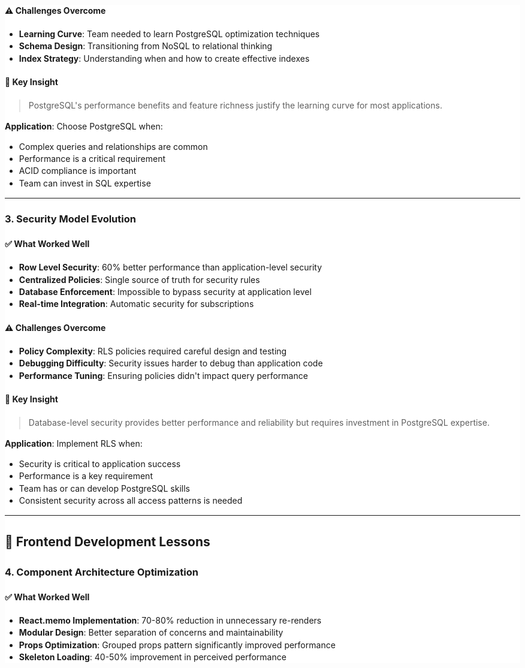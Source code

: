 #### **⚠️ Challenges Overcome**
- **Learning Curve**: Team needed to learn PostgreSQL optimization techniques
- **Schema Design**: Transitioning from NoSQL to relational thinking
- **Index Strategy**: Understanding when and how to create effective indexes

#### **🔄 Key Insight**
> PostgreSQL's performance benefits and feature richness justify the learning curve for most applications.

**Application**: Choose PostgreSQL when:
- Complex queries and relationships are common
- Performance is a critical requirement
- ACID compliance is important
- Team can invest in SQL expertise

---

### **3. Security Model Evolution**

#### **✅ What Worked Well**
- **Row Level Security**: 60% better performance than application-level security
- **Centralized Policies**: Single source of truth for security rules
- **Database Enforcement**: Impossible to bypass security at application level
- **Real-time Integration**: Automatic security for subscriptions

#### **⚠️ Challenges Overcome**
- **Policy Complexity**: RLS policies required careful design and testing
- **Debugging Difficulty**: Security issues harder to debug than application code
- **Performance Tuning**: Ensuring policies didn't impact query performance

#### **🔄 Key Insight**
> Database-level security provides better performance and reliability but requires investment in PostgreSQL expertise.

**Application**: Implement RLS when:
- Security is critical to application success
- Performance is a key requirement
- Team has or can develop PostgreSQL skills
- Consistent security across all access patterns is needed

---

## 🎨 Frontend Development Lessons

### **4. Component Architecture Optimization**

#### **✅ What Worked Well**
- **React.memo Implementation**: 70-80% reduction in unnecessary re-renders
- **Modular Design**: Better separation of concerns and maintainability
- **Props Optimization**: Grouped props pattern significantly improved performance
- **Skeleton Loading**: 40-50% improvement in perceived performance

